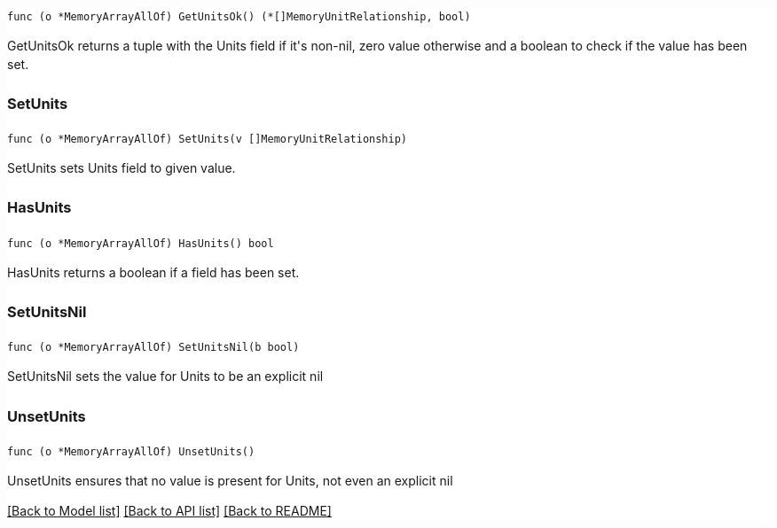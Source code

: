 `func (o *MemoryArrayAllOf) GetUnitsOk() (*[]MemoryUnitRelationship, bool)`

GetUnitsOk returns a tuple with the Units field if it's non-nil, zero value otherwise
and a boolean to check if the value has been set.

### SetUnits

`func (o *MemoryArrayAllOf) SetUnits(v []MemoryUnitRelationship)`

SetUnits sets Units field to given value.

### HasUnits

`func (o *MemoryArrayAllOf) HasUnits() bool`

HasUnits returns a boolean if a field has been set.

### SetUnitsNil

`func (o *MemoryArrayAllOf) SetUnitsNil(b bool)`

 SetUnitsNil sets the value for Units to be an explicit nil

### UnsetUnits
`func (o *MemoryArrayAllOf) UnsetUnits()`

UnsetUnits ensures that no value is present for Units, not even an explicit nil

[[Back to Model list]](../README.md#documentation-for-models) [[Back to API list]](../README.md#documentation-for-api-endpoints) [[Back to README]](../README.md)



